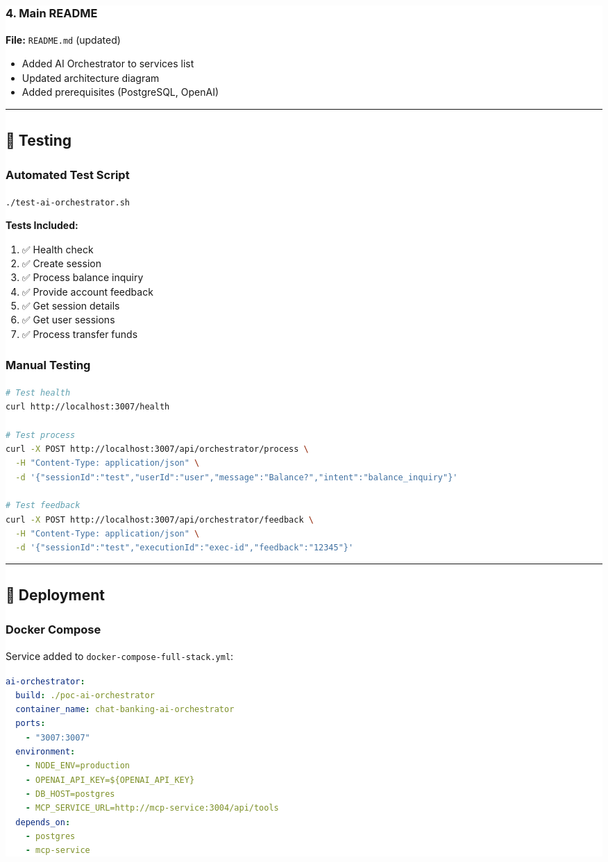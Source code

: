 ### 4. Main README
**File:** `README.md` (updated)
- Added AI Orchestrator to services list
- Updated architecture diagram
- Added prerequisites (PostgreSQL, OpenAI)

---

## 🧪 Testing

### Automated Test Script

```bash
./test-ai-orchestrator.sh
```

**Tests Included:**
1. ✅ Health check
2. ✅ Create session
3. ✅ Process balance inquiry
4. ✅ Provide account feedback
5. ✅ Get session details
6. ✅ Get user sessions
7. ✅ Process transfer funds

### Manual Testing

```bash
# Test health
curl http://localhost:3007/health

# Test process
curl -X POST http://localhost:3007/api/orchestrator/process \
  -H "Content-Type: application/json" \
  -d '{"sessionId":"test","userId":"user","message":"Balance?","intent":"balance_inquiry"}'

# Test feedback
curl -X POST http://localhost:3007/api/orchestrator/feedback \
  -H "Content-Type: application/json" \
  -d '{"sessionId":"test","executionId":"exec-id","feedback":"12345"}'
```

---

## 🐳 Deployment

### Docker Compose

Service added to `docker-compose-full-stack.yml`:

```yaml
ai-orchestrator:
  build: ./poc-ai-orchestrator
  container_name: chat-banking-ai-orchestrator
  ports:
    - "3007:3007"
  environment:
    - NODE_ENV=production
    - OPENAI_API_KEY=${OPENAI_API_KEY}
    - DB_HOST=postgres
    - MCP_SERVICE_URL=http://mcp-service:3004/api/tools
  depends_on:
    - postgres
    - mcp-service
```